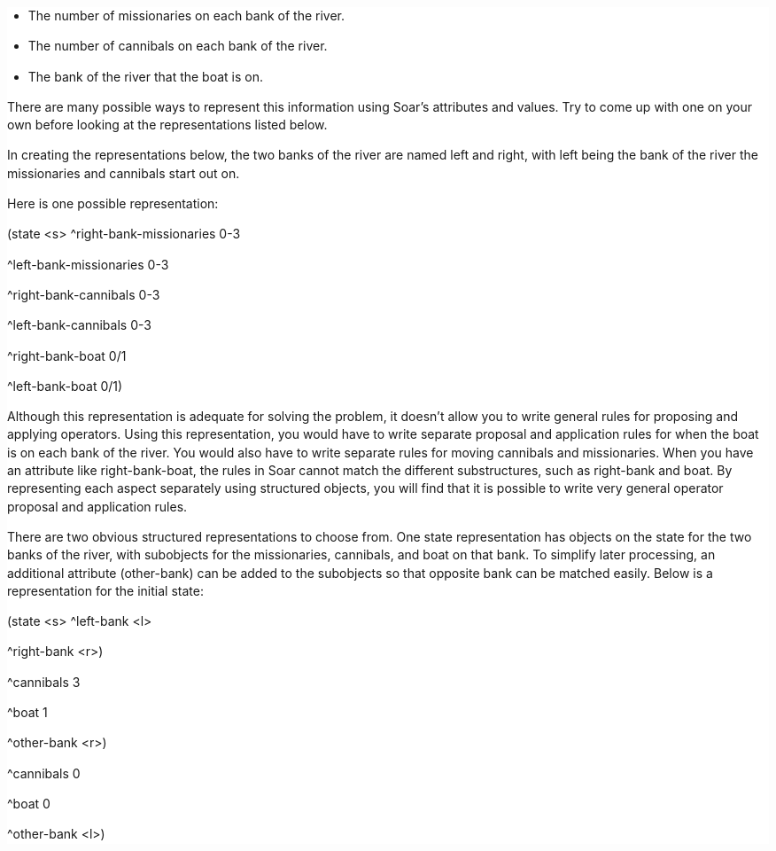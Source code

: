   - The number of missionaries on each bank of the river.

  - The number of cannibals on each bank of the river.

  - The bank of the river that the boat is on.

There are many possible ways to represent this information using Soar’s
attributes and values. Try to come up with one on your own before
looking at the representations listed below.

In creating the representations below, the two banks of the river are
named left and right, with left being the bank of the river the
missionaries and cannibals start out on.

Here is one possible representation:

(state \<s\> ^right-bank-missionaries 0-3

^left-bank-missionaries 0-3

^right-bank-cannibals 0-3

^left-bank-cannibals 0-3

^right-bank-boat 0/1

^left-bank-boat 0/1)

Although this representation is adequate for solving the problem, it
doesn’t allow you to write general rules for proposing and applying
operators. Using this representation, you would have to write separate
proposal and application rules for when the boat is on each bank of the
river. You would also have to write separate rules for moving cannibals
and missionaries. When you have an attribute like right-bank-boat, the
rules in Soar cannot match the different substructures, such as
right-bank and boat. By representing each aspect separately using
structured objects, you will find that it is possible to write very
general operator proposal and application rules.

There are two obvious structured representations to choose from. One
state representation has objects on the state for the two banks of the
river, with subobjects for the missionaries, cannibals, and boat on that
bank. To simplify later processing, an additional attribute (other-bank)
can be added to the subobjects so that opposite bank can be matched
easily. Below is a representation for the initial state:

(state \<s\> ^left-bank \<l\>

^right-bank \<r\>)

^cannibals 3

^boat 1

^other-bank \<r\>)

^cannibals 0

^boat 0

^other-bank \<l\>)
